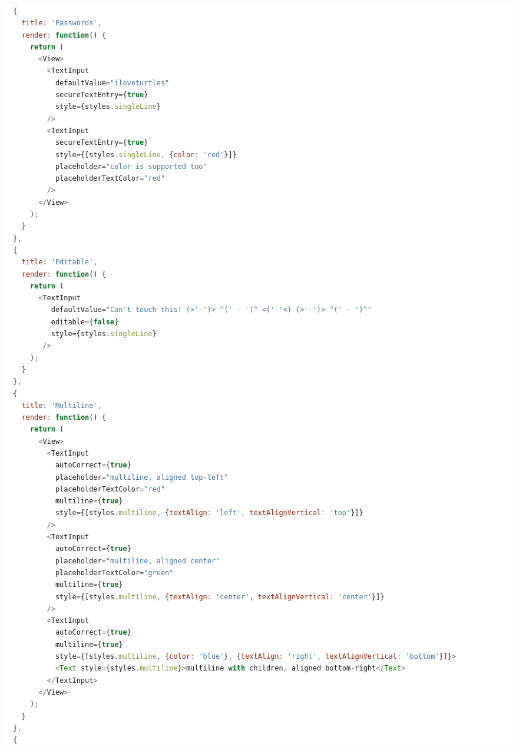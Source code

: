 ```javascript  
  {
    title: 'Passwords',
    render: function() {
      return (
        <View>
          <TextInput
            defaultValue="iloveturtles"
            secureTextEntry={true}
            style={styles.singleLine}
          />
          <TextInput
            secureTextEntry={true}
            style={[styles.singleLine, {color: 'red'}]}
            placeholder="color is supported too"
            placeholderTextColor="red"
          />
        </View>
      );
    }
  },
  {
    title: 'Editable',
    render: function() {
      return (
        <TextInput
           defaultValue="Can't touch this! (>'-')> ^(' - ')^ <('-'<) (>'-')> ^(' - ')^"
           editable={false}
           style={styles.singleLine}
         />
      );
    }
  },
  {
    title: 'Multiline',
    render: function() {
      return (
        <View>
          <TextInput
            autoCorrect={true}
            placeholder="multiline, aligned top-left"
            placeholderTextColor="red"
            multiline={true}
            style={[styles.multiline, {textAlign: 'left', textAlignVertical: 'top'}]}
          />
          <TextInput
            autoCorrect={true}
            placeholder="multiline, aligned center"
            placeholderTextColor="green"
            multiline={true}
            style={[styles.multiline, {textAlign: 'center', textAlignVertical: 'center'}]}
          />
          <TextInput
            autoCorrect={true}
            multiline={true}
            style={[styles.multiline, {color: 'blue'}, {textAlign: 'right', textAlignVertical: 'bottom'}]}>
            <Text style={styles.multiline}>multiline with children, aligned bottom-right</Text>
          </TextInput>
        </View>
      );
    }
  },
  {
```
